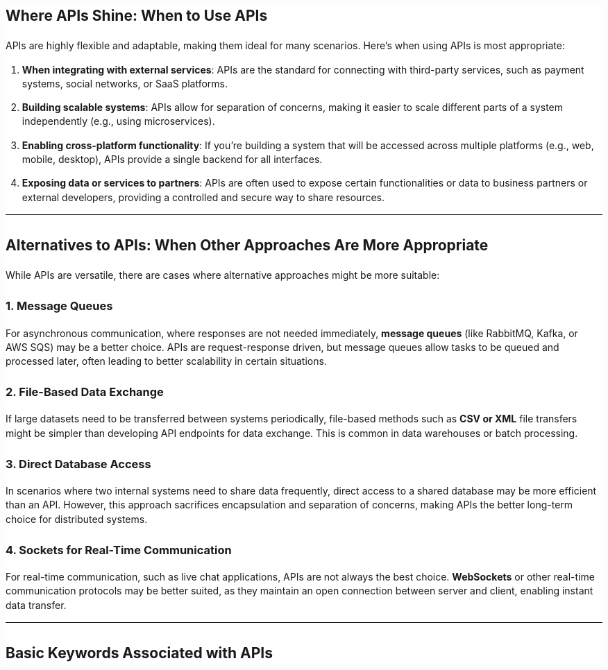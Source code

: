 
## Where APIs Shine: When to Use APIs

APIs are highly flexible and adaptable, making them ideal for many scenarios. Here’s when using APIs is most appropriate:

1. **When integrating with external services**: APIs are the standard for connecting with third-party services, such as payment systems, social networks, or SaaS platforms.

2. **Building scalable systems**: APIs allow for separation of concerns, making it easier to scale different parts of a system independently (e.g., using microservices).

3. **Enabling cross-platform functionality**: If you’re building a system that will be accessed across multiple platforms (e.g., web, mobile, desktop), APIs provide a single backend for all interfaces.

4. **Exposing data or services to partners**: APIs are often used to expose certain functionalities or data to business partners or external developers, providing a controlled and secure way to share resources.

---

## Alternatives to APIs: When Other Approaches Are More Appropriate

While APIs are versatile, there are cases where alternative approaches might be more suitable:

### 1. **Message Queues**
For asynchronous communication, where responses are not needed immediately, **message queues** (like RabbitMQ, Kafka, or AWS SQS) may be a better choice. APIs are request-response driven, but message queues allow tasks to be queued and processed later, often leading to better scalability in certain situations.

### 2. **File-Based Data Exchange**
If large datasets need to be transferred between systems periodically, file-based methods such as **CSV or XML** file transfers might be simpler than developing API endpoints for data exchange. This is common in data warehouses or batch processing.

### 3. **Direct Database Access**
In scenarios where two internal systems need to share data frequently, direct access to a shared database may be more efficient than an API. However, this approach sacrifices encapsulation and separation of concerns, making APIs the better long-term choice for distributed systems.

### 4. **Sockets for Real-Time Communication**
For real-time communication, such as live chat applications, APIs are not always the best choice. **WebSockets** or other real-time communication protocols may be better suited, as they maintain an open connection between server and client, enabling instant data transfer.

---

## Basic Keywords Associated with APIs
